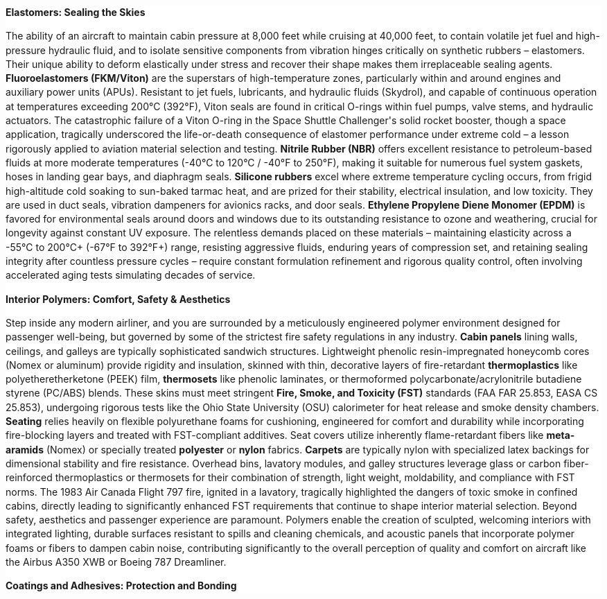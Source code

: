 **Elastomers: Sealing the Skies**

The ability of an aircraft to maintain cabin pressure at 8,000 feet while cruising at 40,000 feet, to contain volatile jet fuel and high-pressure hydraulic fluid, and to isolate sensitive components from vibration hinges critically on synthetic rubbers – elastomers. Their unique ability to deform elastically under stress and recover their shape makes them irreplaceable sealing agents. **Fluoroelastomers (FKM/Viton)** are the superstars of high-temperature zones, particularly within and around engines and auxiliary power units (APUs). Resistant to jet fuels, lubricants, and hydraulic fluids (Skydrol), and capable of continuous operation at temperatures exceeding 200°C (392°F), Viton seals are found in critical O-rings within fuel pumps, valve stems, and hydraulic actuators. The catastrophic failure of a Viton O-ring in the Space Shuttle Challenger's solid rocket booster, though a space application, tragically underscored the life-or-death consequence of elastomer performance under extreme cold – a lesson rigorously applied to aviation material selection and testing. **Nitrile Rubber (NBR)** offers excellent resistance to petroleum-based fluids at more moderate temperatures (-40°C to 120°C / -40°F to 250°F), making it suitable for numerous fuel system gaskets, hoses in landing gear bays, and diaphragm seals. **Silicone rubbers** excel where extreme temperature cycling occurs, from frigid high-altitude cold soaking to sun-baked tarmac heat, and are prized for their stability, electrical insulation, and low toxicity. They are used in duct seals, vibration dampeners for avionics racks, and door seals. **Ethylene Propylene Diene Monomer (EPDM)** is favored for environmental seals around doors and windows due to its outstanding resistance to ozone and weathering, crucial for longevity against constant UV exposure. The relentless demands placed on these materials – maintaining elasticity across a -55°C to 200°C+ (-67°F to 392°F+) range, resisting aggressive fluids, enduring years of compression set, and retaining sealing integrity after countless pressure cycles – require constant formulation refinement and rigorous quality control, often involving accelerated aging tests simulating decades of service.

**Interior Polymers: Comfort, Safety & Aesthetics**

Step inside any modern airliner, and you are surrounded by a meticulously engineered polymer environment designed for passenger well-being, but governed by some of the strictest fire safety regulations in any industry. **Cabin panels** lining walls, ceilings, and galleys are typically sophisticated sandwich structures. Lightweight phenolic resin-impregnated honeycomb cores (Nomex or aluminum) provide rigidity and insulation, skinned with thin, decorative layers of fire-retardant **thermoplastics** like polyetheretherketone (PEEK) film, **thermosets** like phenolic laminates, or thermoformed polycarbonate/acrylonitrile butadiene styrene (PC/ABS) blends. These skins must meet stringent **Fire, Smoke, and Toxicity (FST)** standards (FAA FAR 25.853, EASA CS 25.853), undergoing rigorous tests like the Ohio State University (OSU) calorimeter for heat release and smoke density chambers. **Seating** relies heavily on flexible polyurethane foams for cushioning, engineered for comfort and durability while incorporating fire-blocking layers and treated with FST-compliant additives. Seat covers utilize inherently flame-retardant fibers like **meta-aramids** (Nomex) or specially treated **polyester** or **nylon** fabrics. **Carpets** are typically nylon with specialized latex backings for dimensional stability and fire resistance. Overhead bins, lavatory modules, and galley structures leverage glass or carbon fiber-reinforced thermoplastics or thermosets for their combination of strength, light weight, moldability, and compliance with FST norms. The 1983 Air Canada Flight 797 fire, ignited in a lavatory, tragically highlighted the dangers of toxic smoke in confined cabins, directly leading to significantly enhanced FST requirements that continue to shape interior material selection. Beyond safety, aesthetics and passenger experience are paramount. Polymers enable the creation of sculpted, welcoming interiors with integrated lighting, durable surfaces resistant to spills and cleaning chemicals, and acoustic panels that incorporate polymer foams or fibers to dampen cabin noise, contributing significantly to the overall perception of quality and comfort on aircraft like the Airbus A350 XWB or Boeing 787 Dreamliner.

**Coatings and Adhesives: Protection and Bonding**
